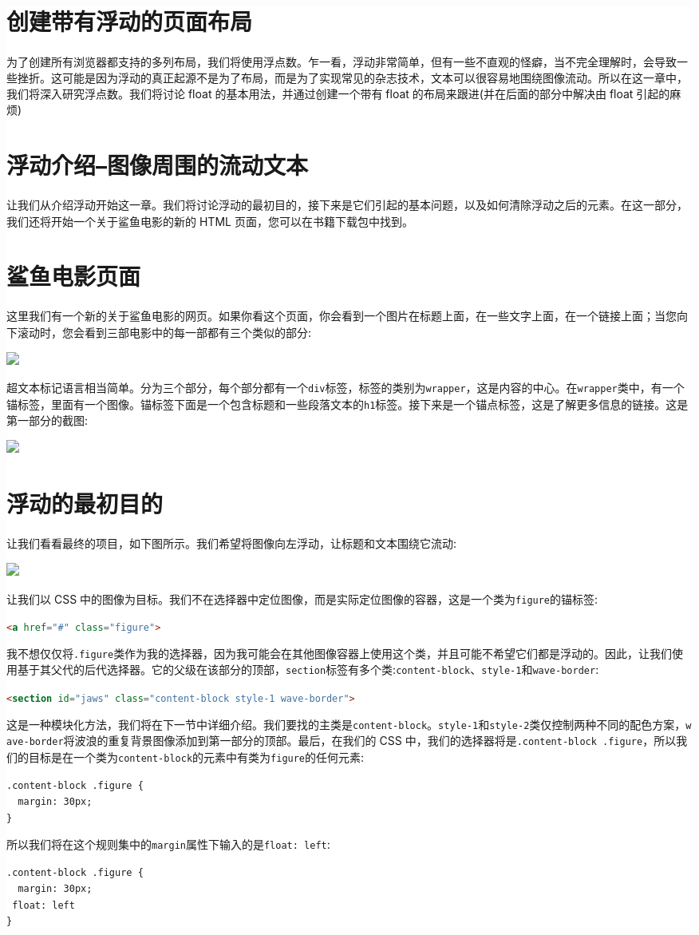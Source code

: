 # 创建带有浮动的页面布局

为了创建所有浏览器都支持的多列布局，我们将使用浮点数。乍一看，浮动非常简单，但有一些不直观的怪癖，当不完全理解时，会导致一些挫折。这可能是因为浮动的真正起源不是为了布局，而是为了实现常见的杂志技术，文本可以很容易地围绕图像流动。所以在这一章中，我们将深入研究浮点数。我们将讨论 float 的基本用法，并通过创建一个带有 float 的布局来跟进(并在后面的部分中解决由 float 引起的麻烦)

# 浮动介绍–图像周围的流动文本

让我们从介绍浮动开始这一章。我们将讨论浮动的最初目的，接下来是它们引起的基本问题，以及如何清除浮动之后的元素。在这一部分，我们还将开始一个关于鲨鱼电影的新的 HTML 页面，您可以在书籍下载包中找到。

# 鲨鱼电影页面

这里我们有一个新的关于鲨鱼电影的网页。如果你看这个页面，你会看到一个图片在标题上面，在一些文字上面，在一个链接上面；当您向下滚动时，您会看到三部电影中的每一部都有三个类似的部分:

![](../images/00073.jpeg)

超文本标记语言相当简单。分为三个部分，每个部分都有一个`div`标签，标签的类别为`wrapper`，这是内容的中心。在`wrapper`类中，有一个锚标签，里面有一个图像。锚标签下面是一个包含标题和一些段落文本的`h1`标签。接下来是一个锚点标签，这是了解更多信息的链接。这是第一部分的截图:

![](../images/00074.jpeg)

# 浮动的最初目的

让我们看看最终的项目，如下图所示。我们希望将图像向左浮动，让标题和文本围绕它流动:

![](../images/00075.jpeg)

让我们以 CSS 中的图像为目标。我们不在选择器中定位图像，而是实际定位图像的容器，这是一个类为`figure`的锚标签:

```html
<a href="#" class="figure"> 
```

我不想仅仅将`.figure`类作为我的选择器，因为我可能会在其他图像容器上使用这个类，并且可能不希望它们都是浮动的。因此，让我们使用基于其父代的后代选择器。它的父级在该部分的顶部，`section`标签有多个类:`content-block`、`style-1`和`wave-border`:

```html
<section id="jaws" class="content-block style-1 wave-border"> 
```

这是一种模块化方法，我们将在下一节中详细介绍。我们要找的主类是`content-block`。`style-1`和`style-2`类仅控制两种不同的配色方案，`wave-border`将波浪的重复背景图像添加到第一部分的顶部。最后，在我们的 CSS 中，我们的选择器将是`.content-block .figure`，所以我们的目标是在一个类为`content-block`的元素中有类为`figure`的任何元素:

```html
.content-block .figure { 
  margin: 30px; 
} 
```

所以我们将在这个规则集中的`margin`属性下输入的是`float: left`:

```html
.content-block .figure { 
  margin: 30px; 
 float: left 
} 
```
